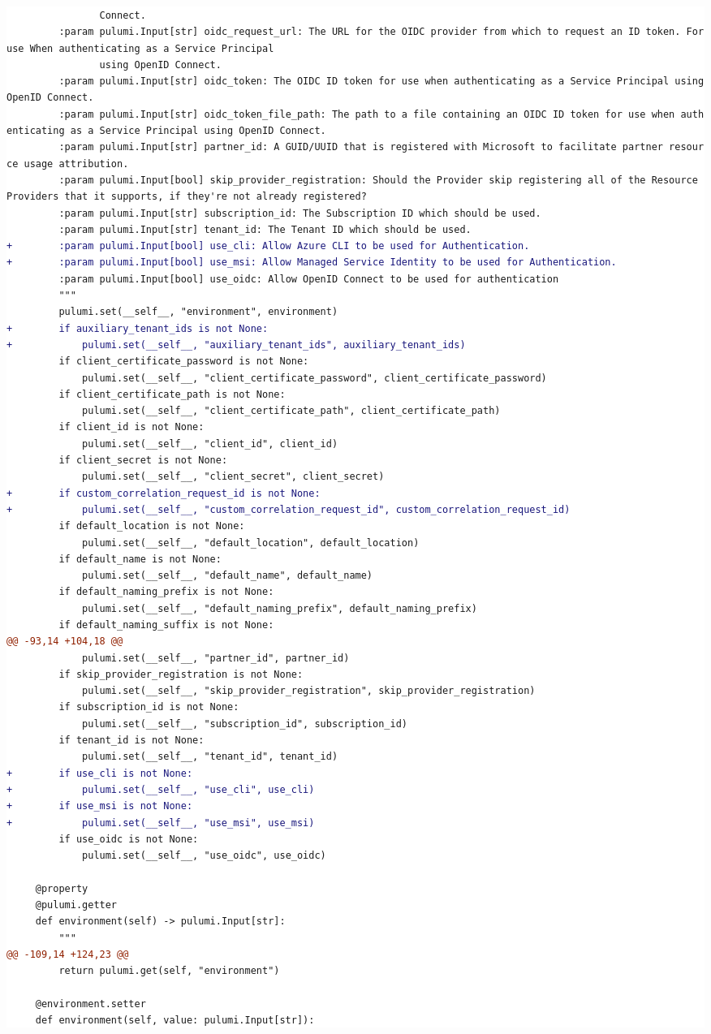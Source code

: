 ```diff
                Connect.
         :param pulumi.Input[str] oidc_request_url: The URL for the OIDC provider from which to request an ID token. For use When authenticating as a Service Principal
                using OpenID Connect.
         :param pulumi.Input[str] oidc_token: The OIDC ID token for use when authenticating as a Service Principal using OpenID Connect.
         :param pulumi.Input[str] oidc_token_file_path: The path to a file containing an OIDC ID token for use when authenticating as a Service Principal using OpenID Connect.
         :param pulumi.Input[str] partner_id: A GUID/UUID that is registered with Microsoft to facilitate partner resource usage attribution.
         :param pulumi.Input[bool] skip_provider_registration: Should the Provider skip registering all of the Resource Providers that it supports, if they're not already registered?
         :param pulumi.Input[str] subscription_id: The Subscription ID which should be used.
         :param pulumi.Input[str] tenant_id: The Tenant ID which should be used.
+        :param pulumi.Input[bool] use_cli: Allow Azure CLI to be used for Authentication.
+        :param pulumi.Input[bool] use_msi: Allow Managed Service Identity to be used for Authentication.
         :param pulumi.Input[bool] use_oidc: Allow OpenID Connect to be used for authentication
         """
         pulumi.set(__self__, "environment", environment)
+        if auxiliary_tenant_ids is not None:
+            pulumi.set(__self__, "auxiliary_tenant_ids", auxiliary_tenant_ids)
         if client_certificate_password is not None:
             pulumi.set(__self__, "client_certificate_password", client_certificate_password)
         if client_certificate_path is not None:
             pulumi.set(__self__, "client_certificate_path", client_certificate_path)
         if client_id is not None:
             pulumi.set(__self__, "client_id", client_id)
         if client_secret is not None:
             pulumi.set(__self__, "client_secret", client_secret)
+        if custom_correlation_request_id is not None:
+            pulumi.set(__self__, "custom_correlation_request_id", custom_correlation_request_id)
         if default_location is not None:
             pulumi.set(__self__, "default_location", default_location)
         if default_name is not None:
             pulumi.set(__self__, "default_name", default_name)
         if default_naming_prefix is not None:
             pulumi.set(__self__, "default_naming_prefix", default_naming_prefix)
         if default_naming_suffix is not None:
@@ -93,14 +104,18 @@
             pulumi.set(__self__, "partner_id", partner_id)
         if skip_provider_registration is not None:
             pulumi.set(__self__, "skip_provider_registration", skip_provider_registration)
         if subscription_id is not None:
             pulumi.set(__self__, "subscription_id", subscription_id)
         if tenant_id is not None:
             pulumi.set(__self__, "tenant_id", tenant_id)
+        if use_cli is not None:
+            pulumi.set(__self__, "use_cli", use_cli)
+        if use_msi is not None:
+            pulumi.set(__self__, "use_msi", use_msi)
         if use_oidc is not None:
             pulumi.set(__self__, "use_oidc", use_oidc)
 
     @property
     @pulumi.getter
     def environment(self) -> pulumi.Input[str]:
         """
@@ -109,14 +124,23 @@
         return pulumi.get(self, "environment")
 
     @environment.setter
     def environment(self, value: pulumi.Input[str]):
```